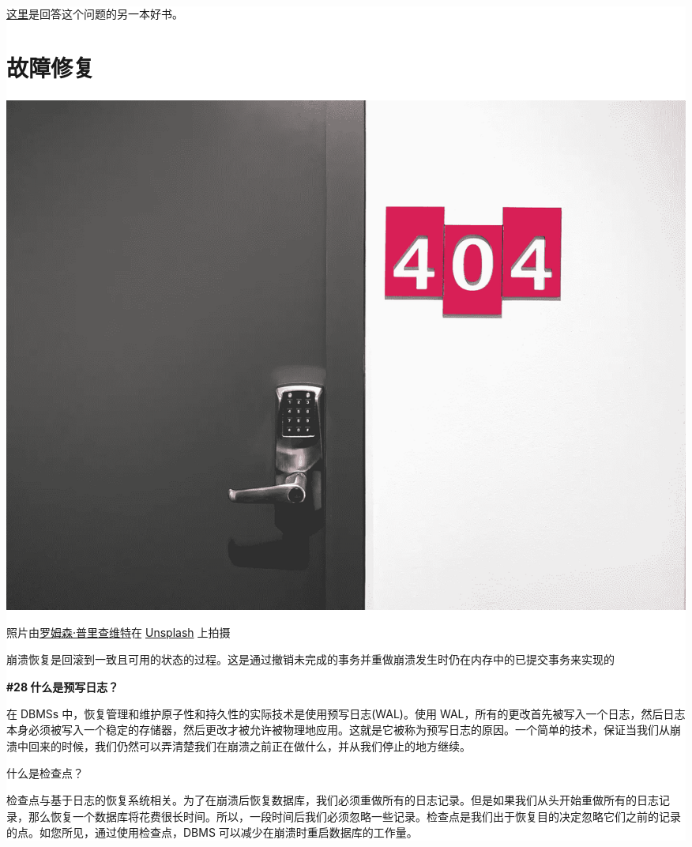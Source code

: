 [这里](https://www.sisense.com/blog/8-ways-fine-tune-sql-queries-production-databases/)是回答这个问题的另一本好书。

# 故障修复

![](img/4dc09ab2b968241a4fb405d590f5ce5e.png)

照片由[罗姆森·普里查维特](https://unsplash.com/@woodies11?utm_source=unsplash&utm_medium=referral&utm_content=creditCopyText)在 [Unsplash](https://unsplash.com/s/photos/404-error?utm_source=unsplash&utm_medium=referral&utm_content=creditCopyText) 上拍摄

崩溃恢复是回滚到一致且可用的状态的过程。这是通过撤销未完成的事务并重做崩溃发生时仍在内存中的已提交事务来实现的

**#28 什么是预写日志？**

在 DBMSs 中，恢复管理和维护原子性和持久性的实际技术是使用预写日志(WAL)。使用 WAL，所有的更改首先被写入一个日志，然后日志本身必须被写入一个稳定的存储器，然后更改才被允许被物理地应用。这就是它被称为预写日志的原因。一个简单的技术，保证当我们从崩溃中回来的时候，我们仍然可以弄清楚我们在崩溃之前正在做什么，并从我们停止的地方继续。

什么是检查点？

检查点与基于日志的恢复系统相关。为了在崩溃后恢复数据库，我们必须重做所有的日志记录。但是如果我们从头开始重做所有的日志记录，那么恢复一个数据库将花费很长时间。所以，一段时间后我们必须忽略一些记录。检查点是我们出于恢复目的决定忽略它们之前的记录的点。如您所见，通过使用检查点，DBMS 可以减少在崩溃时重启数据库的工作量。

